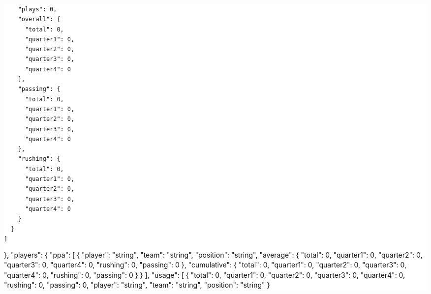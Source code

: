         "plays": 0,
        "overall": {
          "total": 0,
          "quarter1": 0,
          "quarter2": 0,
          "quarter3": 0,
          "quarter4": 0
        },
        "passing": {
          "total": 0,
          "quarter1": 0,
          "quarter2": 0,
          "quarter3": 0,
          "quarter4": 0
        },
        "rushing": {
          "total": 0,
          "quarter1": 0,
          "quarter2": 0,
          "quarter3": 0,
          "quarter4": 0
        }
      }
    ]
  },
  "players": {
    "ppa": [
      {
        "player": "string",
        "team": "string",
        "position": "string",
        "average": {
          "total": 0,
          "quarter1": 0,
          "quarter2": 0,
          "quarter3": 0,
          "quarter4": 0,
          "rushing": 0,
          "passing": 0
        },
        "cumulative": {
          "total": 0,
          "quarter1": 0,
          "quarter2": 0,
          "quarter3": 0,
          "quarter4": 0,
          "rushing": 0,
          "passing": 0
        }
      }
    ],
    "usage": [
      {
        "total": 0,
        "quarter1": 0,
        "quarter2": 0,
        "quarter3": 0,
        "quarter4": 0,
        "rushing": 0,
        "passing": 0,
        "player": "string",
        "team": "string",
        "position": "string"
      }